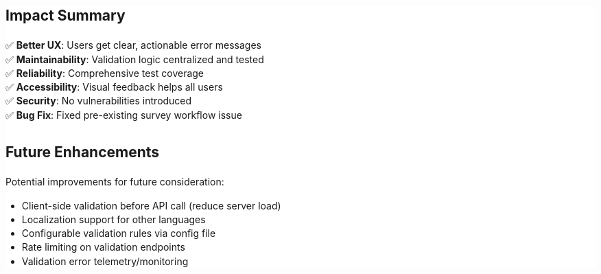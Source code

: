 ## Impact Summary

✅ **Better UX**: Users get clear, actionable error messages  
✅ **Maintainability**: Validation logic centralized and tested  
✅ **Reliability**: Comprehensive test coverage  
✅ **Accessibility**: Visual feedback helps all users  
✅ **Security**: No vulnerabilities introduced  
✅ **Bug Fix**: Fixed pre-existing survey workflow issue  

## Future Enhancements

Potential improvements for future consideration:
- Client-side validation before API call (reduce server load)
- Localization support for other languages
- Configurable validation rules via config file
- Rate limiting on validation endpoints
- Validation error telemetry/monitoring

